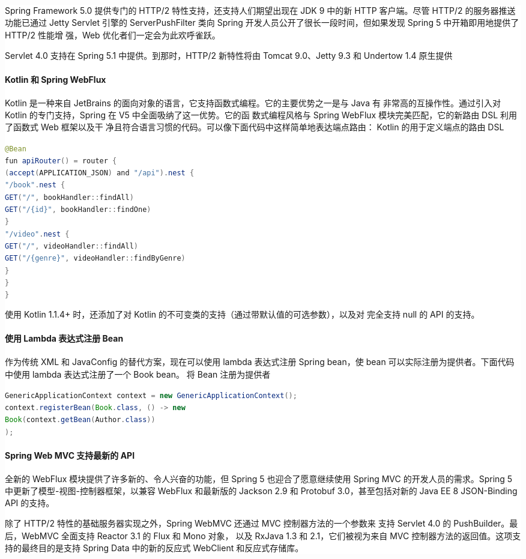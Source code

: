 Spring Framework 5.0 提供专门的 HTTP/2 特性支持，还支持人们期望出现在 JDK 9 中的新 HTTP
客户端。尽管 HTTP/2 的服务器推送功能已通过 Jetty Servlet 引擎的 ServerPushFilter 类向
Spring 开发人员公开了很长一段时间，但如果发现 Spring 5 中开箱即用地提供了 HTTP/2 性能增
强，Web 优化者们一定会为此欢呼雀跃。

Servlet 4.0 支持在 Spring 5.1 中提供。到那时，HTTP/2 新特性将由 Tomcat 9.0、Jetty 9.3 和
Undertow 1.4 原生提供

#### Kotlin 和 Spring WebFlux
Kotlin 是一种来自 JetBrains 的面向对象的语言，它支持函数式编程。它的主要优势之一是与 Java 有
非常高的互操作性。通过引入对 Kotlin 的专门支持，Spring 在 V5 中全面吸纳了这一优势。它的函
数式编程风格与 Spring WebFlux 模块完美匹配，它的新路由 DSL 利用了函数式 Web 框架以及干
净且符合语言习惯的代码。可以像下面代码中这样简单地表达端点路由：
Kotlin 的用于定义端点的路由 DSL

```java
@Bean
fun apiRouter() = router {
(accept(APPLICATION_JSON) and "/api").nest {
"/book".nest {
GET("/", bookHandler::findAll)
GET("/{id}", bookHandler::findOne)
}
"/video".nest {
GET("/", videoHandler::findAll)
GET("/{genre}", videoHandler::findByGenre)
}
}
}
```

使用 Kotlin 1.1.4+ 时，还添加了对 Kotlin 的不可变类的支持（通过带默认值的可选参数），以及对
完全支持 null 的 API 的支持。

####  使用 Lambda 表达式注册 Bean
作为传统 XML 和 JavaConfig 的替代方案，现在可以使用 lambda 表达式注册 Spring bean，使
bean 可以实际注册为提供者。下面代码中使用 lambda 表达式注册了一个 Book bean。
将 Bean 注册为提供者

```java
GenericApplicationContext context = new GenericApplicationContext();
context.registerBean(Book.class, () -> new
Book(context.getBean(Author.class))
);
```

#### Spring Web MVC 支持最新的 API
全新的 WebFlux 模块提供了许多新的、令人兴奋的功能，但 Spring 5 也迎合了愿意继续使用 Spring
MVC 的开发人员的需求。Spring 5 中更新了模型-视图-控制器框架，以兼容 WebFlux 和最新版的
Jackson 2.9 和 Protobuf 3.0，甚至包括对新的 Java EE 8 JSON-Binding API 的支持。

除了 HTTP/2 特性的基础服务器实现之外，Spring WebMVC 还通过 MVC 控制器方法的一个参数来
支持 Servlet 4.0 的 PushBuilder。最后，WebMVC 全面支持 Reactor 3.1 的 Flux 和 Mono 对象，
以及 RxJava 1.3 和 2.1，它们被视为来自 MVC 控制器方法的返回值。这项支持的最终目的是支持
Spring Data 中的新的反应式 WebClient 和反应式存储库。
